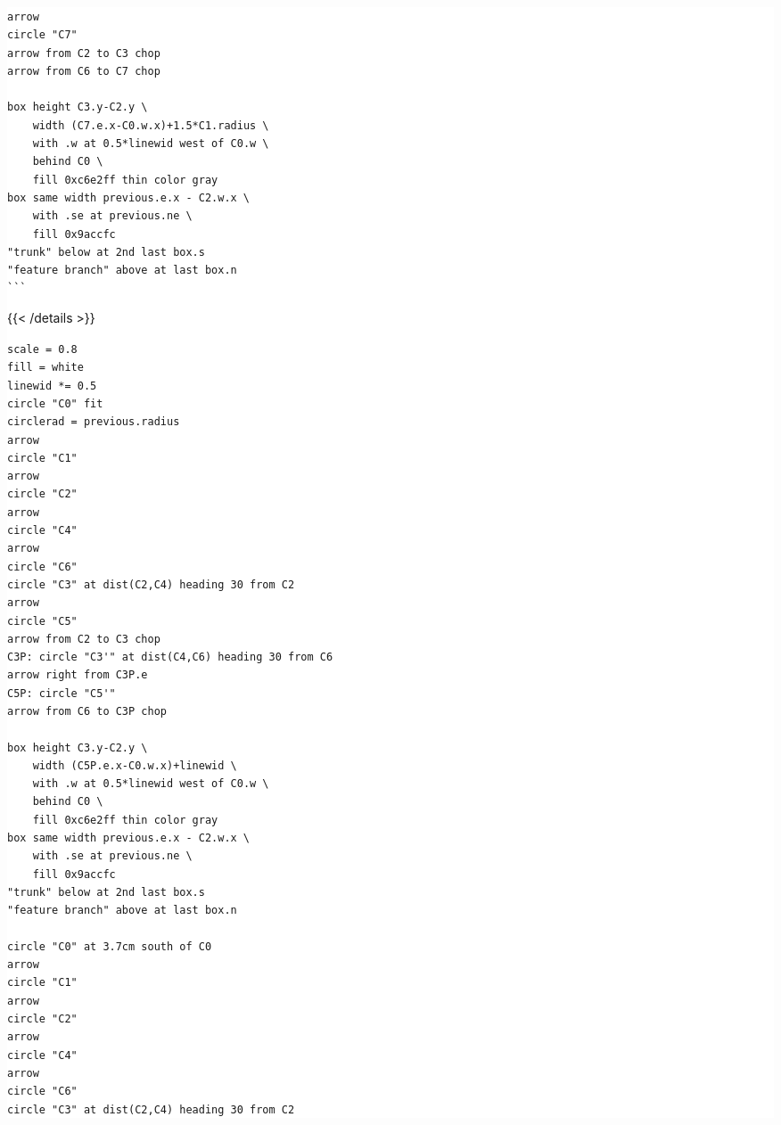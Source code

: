 ````text
arrow
circle "C7"
arrow from C2 to C3 chop
arrow from C6 to C7 chop

box height C3.y-C2.y \
    width (C7.e.x-C0.w.x)+1.5*C1.radius \
    with .w at 0.5*linewid west of C0.w \
    behind C0 \
    fill 0xc6e2ff thin color gray
box same width previous.e.x - C2.w.x \
    with .se at previous.ne \
    fill 0x9accfc
"trunk" below at 2nd last box.s
"feature branch" above at last box.n
```
````

{{< /details >}}

```kroki {type=pikchr}
scale = 0.8
fill = white
linewid *= 0.5
circle "C0" fit
circlerad = previous.radius
arrow
circle "C1"
arrow
circle "C2"
arrow
circle "C4"
arrow
circle "C6"
circle "C3" at dist(C2,C4) heading 30 from C2
arrow
circle "C5"
arrow from C2 to C3 chop
C3P: circle "C3'" at dist(C4,C6) heading 30 from C6
arrow right from C3P.e
C5P: circle "C5'"
arrow from C6 to C3P chop

box height C3.y-C2.y \
    width (C5P.e.x-C0.w.x)+linewid \
    with .w at 0.5*linewid west of C0.w \
    behind C0 \
    fill 0xc6e2ff thin color gray
box same width previous.e.x - C2.w.x \
    with .se at previous.ne \
    fill 0x9accfc
"trunk" below at 2nd last box.s
"feature branch" above at last box.n

circle "C0" at 3.7cm south of C0
arrow
circle "C1"
arrow
circle "C2"
arrow
circle "C4"
arrow
circle "C6"
circle "C3" at dist(C2,C4) heading 30 from C2
```